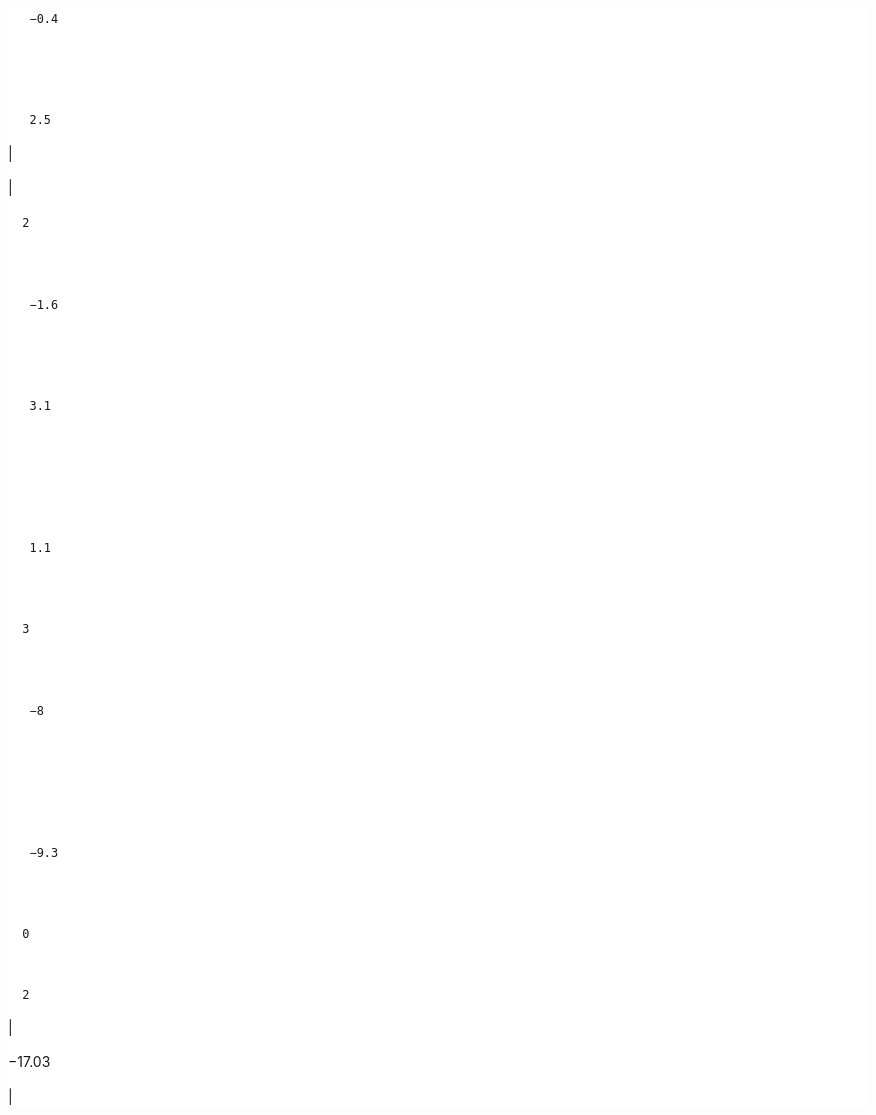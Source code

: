       
       −0.4
      
     
     
      
       2.5
      
     
    

   
   |
 

 
 
  | 
   
    
     
      2
     
     
      
       −1.6
      
     
     
      
       3.1
      
     
    
    
     
      
       1.1
      
     
     
      3
     
     
      
       −8
      
     
    
    
     
      
       −9.3
      
     
     
      0
     
     
      2
     
    

   
   |
 

 
 
  −17.03
 

 
 
  | 
   